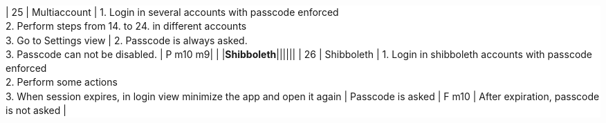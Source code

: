 | 25 | Multiaccount | 1. Login in several accounts with passcode enforced<br>2. Perform steps from 14. to 24. in different accounts<br>3. Go to Settings view  | 2. Passcode is always asked.<br>3. Passcode can not be disabled. | P m10 m9|  |
|**Shibboleth**||||||
| 26 | Shibboleth | 1. Login in shibboleth accounts with passcode enforced<br>2. Perform some actions<br>3. When session expires, in login view minimize the app and open it again  | Passcode is asked | F m10 | After expiration, passcode is not asked |